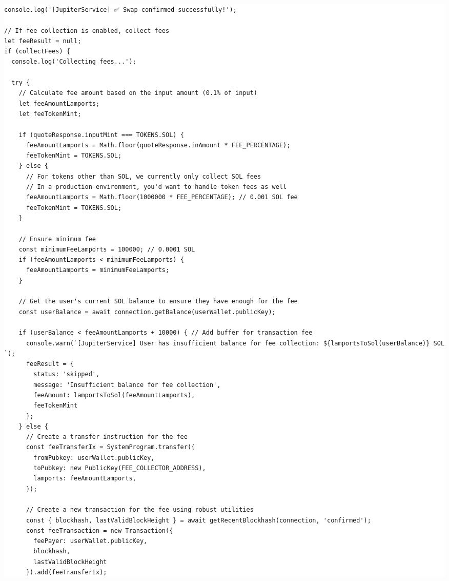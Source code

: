     console.log('[JupiterService] ✅ Swap confirmed successfully!');
    
    // If fee collection is enabled, collect fees
    let feeResult = null;
    if (collectFees) {
      console.log('Collecting fees...');
      
      try {
        // Calculate fee amount based on the input amount (0.1% of input)
        let feeAmountLamports;
        let feeTokenMint;
        
        if (quoteResponse.inputMint === TOKENS.SOL) {
          feeAmountLamports = Math.floor(quoteResponse.inAmount * FEE_PERCENTAGE);
          feeTokenMint = TOKENS.SOL;
        } else {
          // For tokens other than SOL, we currently only collect SOL fees
          // In a production environment, you'd want to handle token fees as well
          feeAmountLamports = Math.floor(1000000 * FEE_PERCENTAGE); // 0.001 SOL fee
          feeTokenMint = TOKENS.SOL;
        }
        
        // Ensure minimum fee
        const minimumFeeLamports = 100000; // 0.0001 SOL
        if (feeAmountLamports < minimumFeeLamports) {
          feeAmountLamports = minimumFeeLamports;
        }
        
        // Get the user's current SOL balance to ensure they have enough for the fee
        const userBalance = await connection.getBalance(userWallet.publicKey);
        
        if (userBalance < feeAmountLamports + 10000) { // Add buffer for transaction fee
          console.warn(`[JupiterService] User has insufficient balance for fee collection: ${lamportsToSol(userBalance)} SOL`);
          feeResult = {
            status: 'skipped',
            message: 'Insufficient balance for fee collection',
            feeAmount: lamportsToSol(feeAmountLamports),
            feeTokenMint
          };
        } else {
          // Create a transfer instruction for the fee
          const feeTransferIx = SystemProgram.transfer({
            fromPubkey: userWallet.publicKey,
            toPubkey: new PublicKey(FEE_COLLECTOR_ADDRESS),
            lamports: feeAmountLamports,
          });
          
          // Create a new transaction for the fee using robust utilities
          const { blockhash, lastValidBlockHeight } = await getRecentBlockhash(connection, 'confirmed');
          const feeTransaction = new Transaction({
            feePayer: userWallet.publicKey,
            blockhash,
            lastValidBlockHeight
          }).add(feeTransferIx);
          